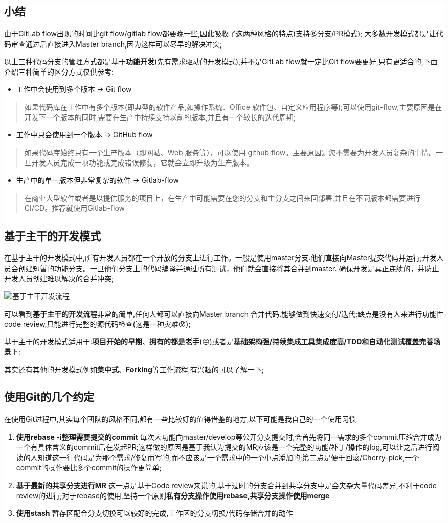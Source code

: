 ## 小结

由于GitLab flow出现的时间比git flow/gitlab flow都要晚一些,因此吸收了这两种风格的特点(支持多分支/PR模式);
大多数开发模式都是让代码审查通过后直接进入Master branch,因为这样可以尽早的解决冲突;


以上三种代码分支的管理方式都是基于<B>功能开发</B>(先有需求驱动的开发模式),并不是GitLab flow就一定比Git flow要更好,只有更适合的,下面介绍三种简单的区分方式仅供参考:


- 工作中会使用到多个版本 -> Git flow
> 如果代码库在工作中有多个版本(即典型的软件产品,如操作系统、Office 软件包、自定义应用程序等);可以使用git-flow,主要原因是在开发下一个版本的同时,需要在生产中持续支持以前的版本,并且有一个较长的迭代周期;

- 工作中只会使用到一个版本 -> GitHub flow
> 如果代码库始终只有一个生产版本（即网站、Web 服务等），可以使用 github flow。主要原因是您不需要为开发人员复杂的事情。一旦开发人员完成一项功能或完成错误修复，它就会立即升级为生产版本。


- 生产中的单一版本但非常复杂的软件 -> Gitlab-flow

> 在商业大型软件或者是以提供服务的项目上，在生产中可能需要在您的分支和主分支之间来回部署,并且在不同版本都需要进行CI/CD。推荐就使用Gitlab-flow




## 基于主干的开发模式

在基于主干的开发模式中,所有开发人员都在一个开放的分支上进行工作。一般是使用master分支.他们直接向Master提交代码并运行;开发人员会创建短暂的功能分支。一旦他们分支上的代码编译并通过所有测试，他们就会直接将其合并到master. 确保开发是真正连续的，并防止开发人员创建难以解决的合并冲突;

![基于主干开发流程](https://github.com/agmtopy/noteBook/blob/master/png/%E6%9D%82%E8%AE%B0/git_flow/%E5%9F%BA%E4%BA%8E%E4%B8%BB%E5%B9%B2%E7%9A%84%E5%BC%80%E5%8F%91%E6%B5%81%E7%A8%8B.png?raw=true)


可以看到<B>基于主干的开发流程</B>非常的简单,任何人都可以直接向Master branch 合并代码,能够做到快速交付/迭代;缺点是没有人来进行功能性code review,只能进行完整的源代码检查(这是一种灾难😰);

基于主干的开发模式适用于:<B>项目开始的早期</B>、<B>拥有的都是老手</B>(😖)或者是<B>基础架构强/持续集成工具集成度高/TDD和自动化测试覆盖完善场景</B>下;



其实还有其他的开发模式例如<B>集中式</B>、<B>Forking</B>等工作流程,有兴趣的可以了解一下;


## 使用Git的几个约定


在使用Git过程中,其实每个团队的风格不同,都有一些比较好的值得借鉴的地方,以下可能是我自己的一个使用习惯

1. <B>使用rebase -i整理需要提交的commit</B>
每次大功能向master/develop等公开分支提交时,会首先将同一需求的多个commit压缩合并成为一个有具体含义的commit后在发起PR;这样做的原因是基于我认为提交的MR应该是一个完整的功能/补丁/操作的log,可以让之后进行阅读的人知道这一行代码是为那个需求/修复而写的,而不应该是一个需求中的一个小点添加的;第二点是便于回滚/Cherry-pick,一个commit的操作要比多个commit的操作更简单;

2. <B>基于最新的共享分支进行MR</B>
这一点是基于Code review来说的,基于过时的分支合并到共享分支中是会夹杂大量代码差异,不利于code review的进行;对于rebase的使用,坚持一个原则<B>私有分支操作使用rebase,共享分支操作使用merge</B>

3. <B>使用stash</B>
暂存区配合分支切换可以较好的完成,工作区的分支切换/代码存储合并的动作
